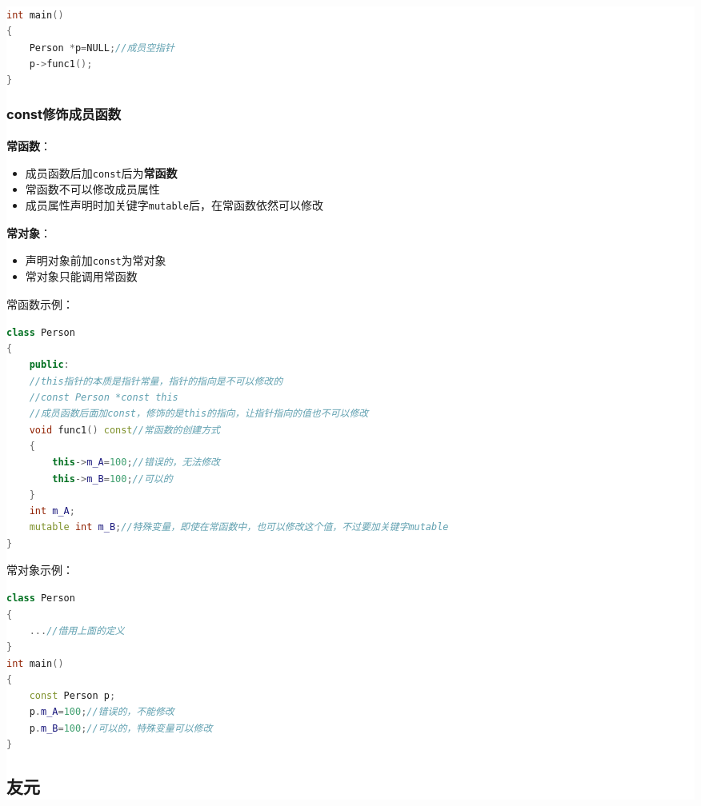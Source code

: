 ```c++
int main()
{
	Person *p=NULL;//成员空指针
	p->func1();
}
```

### const修饰成员函数

**常函数**：

- 成员函数后加`const`后为**常函数**
- 常函数不可以修改成员属性
- 成员属性声明时加关键字`mutable`后，在常函数依然可以修改

**常对象**：

- 声明对象前加`const`为常对象
- 常对象只能调用常函数

常函数示例：

```c++
class Person
{
	public:
	//this指针的本质是指针常量，指针的指向是不可以修改的
	//const Person *const this
	//成员函数后面加const，修饰的是this的指向，让指针指向的值也不可以修改
	void func1() const//常函数的创建方式
	{
		this->m_A=100;//错误的，无法修改
		this->m_B=100;//可以的
	}
	int m_A;
	mutable int m_B;//特殊变量，即使在常函数中，也可以修改这个值，不过要加关键字mutable
}
```

常对象示例：

```c++
class Person
{
	...//借用上面的定义
}
int main()
{
	const Person p;
	p.m_A=100;//错误的，不能修改
	p.m_B=100;//可以的，特殊变量可以修改
}
```

## 友元
